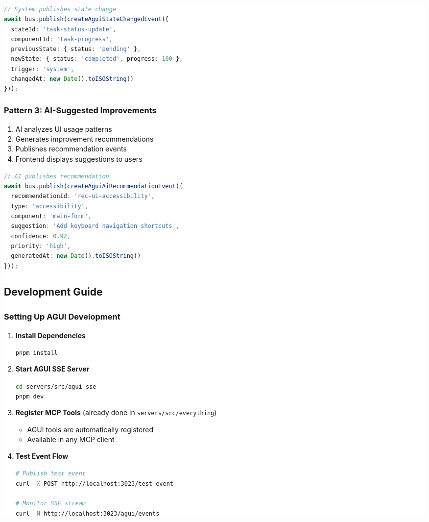 ```typescript
// System publishes state change
await bus.publish(createAguiStateChangedEvent({
  stateId: 'task-status-update',
  componentId: 'task-progress',
  previousState: { status: 'pending' },
  newState: { status: 'completed', progress: 100 },
  trigger: 'system',
  changedAt: new Date().toISOString()
}));
```

### Pattern 3: AI-Suggested Improvements

1. AI analyzes UI usage patterns
2. Generates improvement recommendations
3. Publishes recommendation events
4. Frontend displays suggestions to users

```typescript
// AI publishes recommendation
await bus.publish(createAguiAiRecommendationEvent({
  recommendationId: 'rec-ui-accessibility',
  type: 'accessibility',
  component: 'main-form',
  suggestion: 'Add keyboard navigation shortcuts',
  confidence: 0.92,
  priority: 'high',
  generatedAt: new Date().toISOString()
}));
```

## Development Guide

### Setting Up AGUI Development

1. **Install Dependencies**
   ```bash
   pnpm install
   ```

2. **Start AGUI SSE Server**
   ```bash
   cd servers/src/agui-sse
   pnpm dev
   ```

3. **Register MCP Tools** (already done in `servers/src/everything`)
   - AGUI tools are automatically registered
   - Available in any MCP client

4. **Test Event Flow**
   ```bash
   # Publish test event
   curl -X POST http://localhost:3023/test-event
   
   # Monitor SSE stream
   curl -N http://localhost:3023/agui/events
   ```
